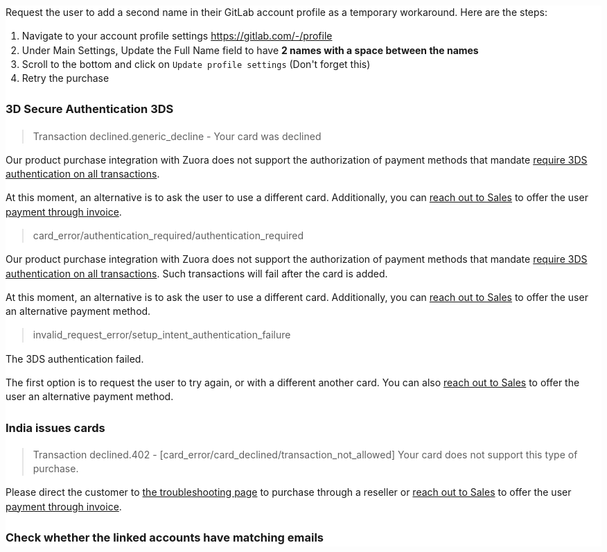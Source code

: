 Request the user to add a second name in their GitLab account profile as a temporary workaround. Here are the steps:

1. Navigate to your account profile settings <https://gitlab.com/-/profile>
1. Under Main Settings, Update the Full Name field to have **2 names with a space between the names**
1. Scroll to the bottom and click on `Update profile settings` (Don't forget this)
1. Retry the purchase

### 3D Secure Authentication 3DS

>
> Transaction declined.generic_decline - Your card was declined

Our product purchase integration with Zuora does not support the authorization of payment methods that mandate [require 3DS authentication on all transactions](https://docs.stripe.com/testing#authentication-and-setup).

At this moment, an alternative is to ask the user to use a different card. Additionally, you can [reach out to Sales](/handbook/support/license-and-renewals/workflows/working_with_sales#specific-workflows-to-pass-to-sales) to offer the user [payment through invoice](/handbook/support/license-and-renewals/workflows/billing_contact_change_payments.md#paying-invoices).

>
> card_error/authentication_required/authentication_required

Our product purchase integration with Zuora does not support the authorization of payment methods that mandate [require 3DS authentication on all transactions](https://docs.stripe.com/testing#authentication-and-setup). Such transactions will fail after the card is added.

At this moment, an alternative is to ask the user to use a different card. Additionally, you can [reach out to Sales](/handbook/support/license-and-renewals/workflows/working_with_sales#specific-workflows-to-pass-to-sales) to offer the user an alternative payment method.

>
> invalid_request_error/setup_intent_authentication_failure

The 3DS authentication failed.

The first option is to request the user to try again, or with a different another card.
You can also [reach out to Sales](/handbook/support/license-and-renewals/workflows/working_with_sales#specific-workflows-to-pass-to-sales) to offer the user an alternative payment method.

### India issues cards

>
> Transaction declined.402 - [card_error/card_declined/transaction_not_allowed]
> Your card does not support this type of purchase.

Please direct the customer to [the troubleshooting page](https://docs.gitlab.com/subscriptions/gitlab_com/gitlab_subscription_troubleshooting/#error-transaction_not_allowed) to purchase through a reseller or [reach out to Sales](/handbook/support/license-and-renewals/workflows/working_with_sales#specific-workflows-to-pass-to-sales) to offer the user [payment through invoice](/handbook/support/license-and-renewals/workflows/billing_contact_change_payments.md#paying-invoices).

### Check whether the linked accounts have matching emails
